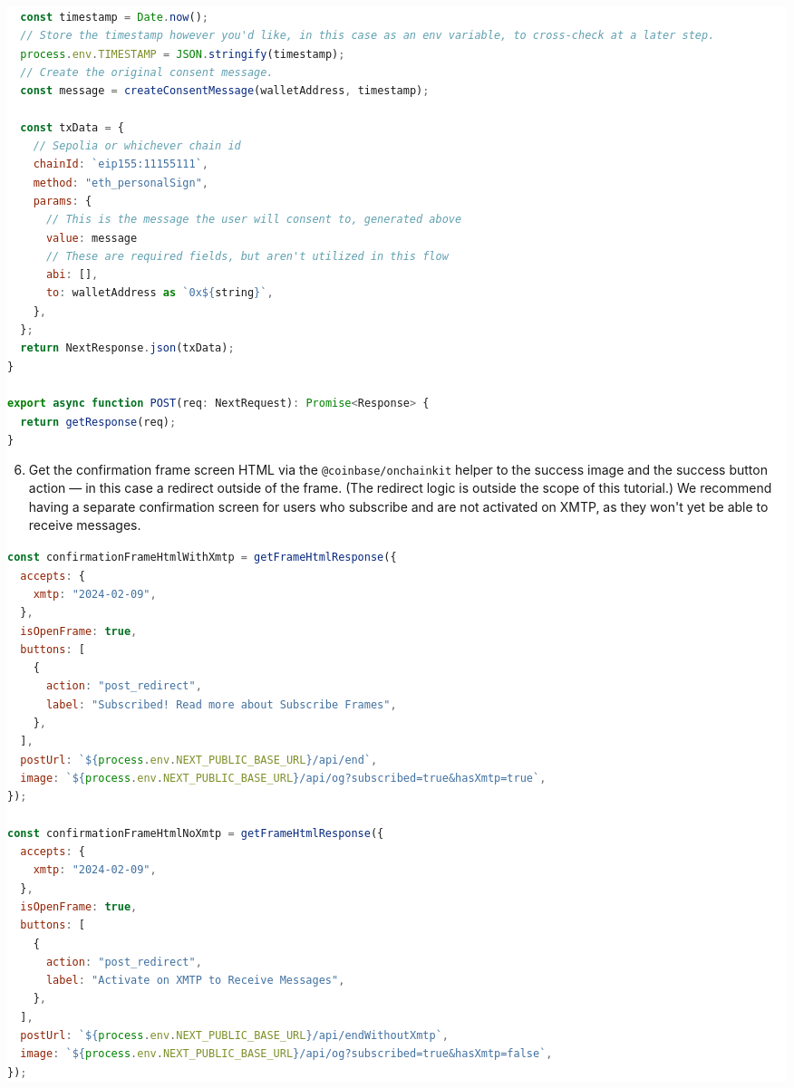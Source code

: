  ```jsx
    const timestamp = Date.now();
    // Store the timestamp however you'd like, in this case as an env variable, to cross-check at a later step.
    process.env.TIMESTAMP = JSON.stringify(timestamp);
    // Create the original consent message.
    const message = createConsentMessage(walletAddress, timestamp);

    const txData = {
      // Sepolia or whichever chain id
      chainId: `eip155:11155111`,
      method: "eth_personalSign",
      params: {
        // This is the message the user will consent to, generated above
        value: message
        // These are required fields, but aren't utilized in this flow
        abi: [],
        to: walletAddress as `0x${string}`,
      },
    };
    return NextResponse.json(txData);
  }

  export async function POST(req: NextRequest): Promise<Response> {
    return getResponse(req);
  }
  ```

6. Get the confirmation frame screen HTML via the `@coinbase/onchainkit` helper to the success image and the success button action — in this case a redirect outside of the frame. (The redirect logic is outside the scope of this tutorial.) We recommend having a separate confirmation screen for users who subscribe and are not activated on XMTP, as they won't yet be able to receive messages.

  ```jsx
  const confirmationFrameHtmlWithXmtp = getFrameHtmlResponse({
    accepts: {
      xmtp: "2024-02-09",
    },
    isOpenFrame: true,
    buttons: [
      {
        action: "post_redirect",
        label: "Subscribed! Read more about Subscribe Frames",
      },
    ],
    postUrl: `${process.env.NEXT_PUBLIC_BASE_URL}/api/end`,
    image: `${process.env.NEXT_PUBLIC_BASE_URL}/api/og?subscribed=true&hasXmtp=true`,
  });

  const confirmationFrameHtmlNoXmtp = getFrameHtmlResponse({
    accepts: {
      xmtp: "2024-02-09",
    },
    isOpenFrame: true,
    buttons: [
      {
        action: "post_redirect",
        label: "Activate on XMTP to Receive Messages",
      },
    ],
    postUrl: `${process.env.NEXT_PUBLIC_BASE_URL}/api/endWithoutXmtp`,
    image: `${process.env.NEXT_PUBLIC_BASE_URL}/api/og?subscribed=true&hasXmtp=false`,
  });
  ```

